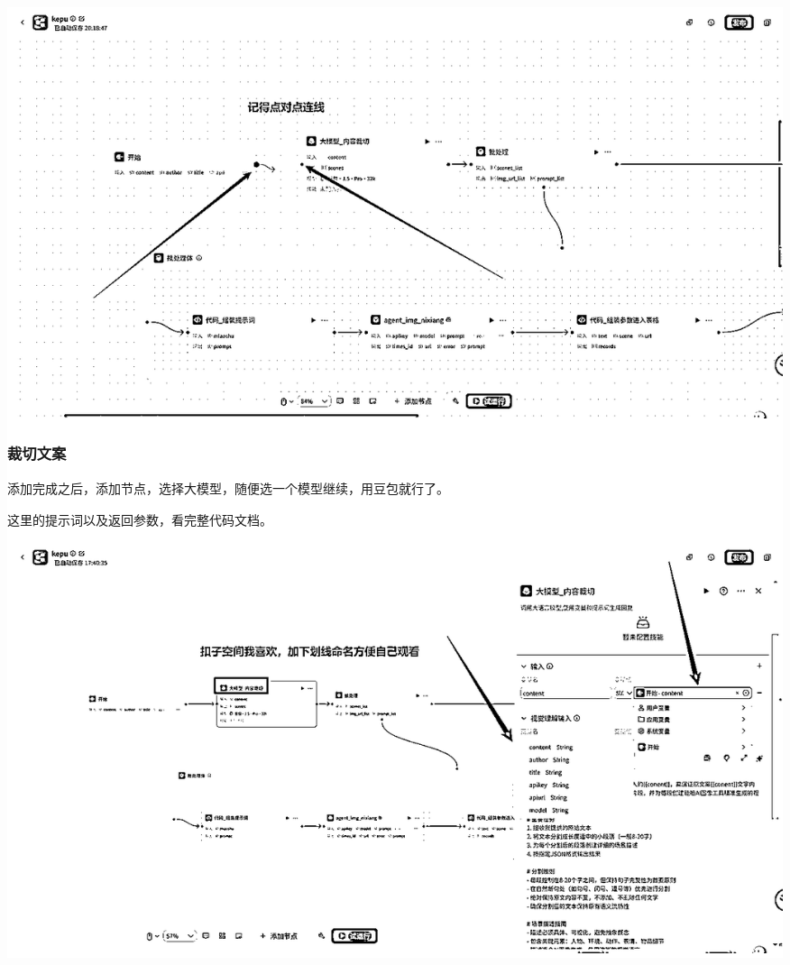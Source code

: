 ![](img/f10837c885184f37539afa1d19ce73b2.png)

### 裁切文案

添加完成之后，添加节点，选择大模型，随便选一个模型继续，用豆包就行了。

这里的提示词以及返回参数，看完整代码文档。

![](img/99cd222b178dcaeaafed080267e2a6c3.png)
